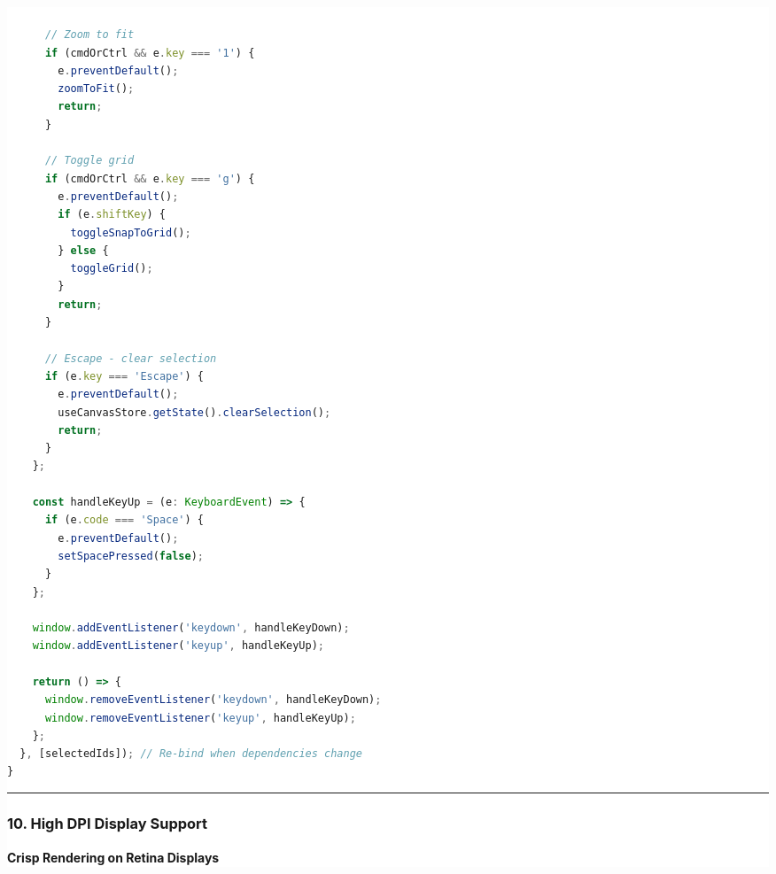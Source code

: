 ```typescript

      // Zoom to fit
      if (cmdOrCtrl && e.key === '1') {
        e.preventDefault();
        zoomToFit();
        return;
      }

      // Toggle grid
      if (cmdOrCtrl && e.key === 'g') {
        e.preventDefault();
        if (e.shiftKey) {
          toggleSnapToGrid();
        } else {
          toggleGrid();
        }
        return;
      }

      // Escape - clear selection
      if (e.key === 'Escape') {
        e.preventDefault();
        useCanvasStore.getState().clearSelection();
        return;
      }
    };

    const handleKeyUp = (e: KeyboardEvent) => {
      if (e.code === 'Space') {
        e.preventDefault();
        setSpacePressed(false);
      }
    };

    window.addEventListener('keydown', handleKeyDown);
    window.addEventListener('keyup', handleKeyUp);

    return () => {
      window.removeEventListener('keydown', handleKeyDown);
      window.removeEventListener('keyup', handleKeyUp);
    };
  }, [selectedIds]); // Re-bind when dependencies change
}
```

---

### 10. **High DPI Display Support**

**Crisp Rendering on Retina Displays**

